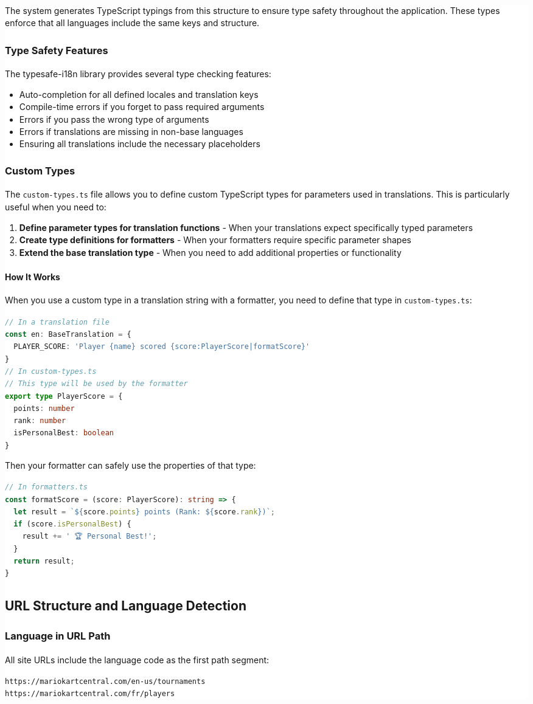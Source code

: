 The system generates TypeScript typings from this structure to ensure type safety throughout the application. These types enforce that all languages include the same keys and structure.

### Type Safety Features
The typesafe-i18n library provides several type checking features:
- Auto-completion for all defined locales and translation keys
- Compile-time errors if you forget to pass required arguments
- Errors if you pass the wrong type of arguments
- Errors if translations are missing in non-base languages
- Ensuring all translations include the necessary placeholders

### Custom Types
The `custom-types.ts` file allows you to define custom TypeScript types for parameters used in translations. This is particularly useful when you need to:
1. **Define parameter types for translation functions** - When your translations expect specifically typed parameters
2. **Create type definitions for formatters** - When your formatters require specific parameter shapes
3. **Extend the base translation type** - When you need to add additional properties or functionality

#### How It Works
When you use a custom type in a translation string with a formatter, you need to define that type in `custom-types.ts`:
```typescript
// In a translation file
const en: BaseTranslation = {
  PLAYER_SCORE: 'Player {name} scored {score:PlayerScore|formatScore}'
}
// In custom-types.ts
// This type will be used by the formatter
export type PlayerScore = {
  points: number
  rank: number
  isPersonalBest: boolean
}
```

Then your formatter can safely use the properties of that type:
```typescript
// In formatters.ts
const formatScore = (score: PlayerScore): string => {
  let result = `${score.points} points (Rank: ${score.rank})`;
  if (score.isPersonalBest) {
    result += ' 🏆 Personal Best!';
  }
  return result;
}
```

## URL Structure and Language Detection
### Language in URL Path
All site URLs include the language code as the first path segment:
```
https://mariokartcentral.com/en-us/tournaments
https://mariokartcentral.com/fr/players
```
